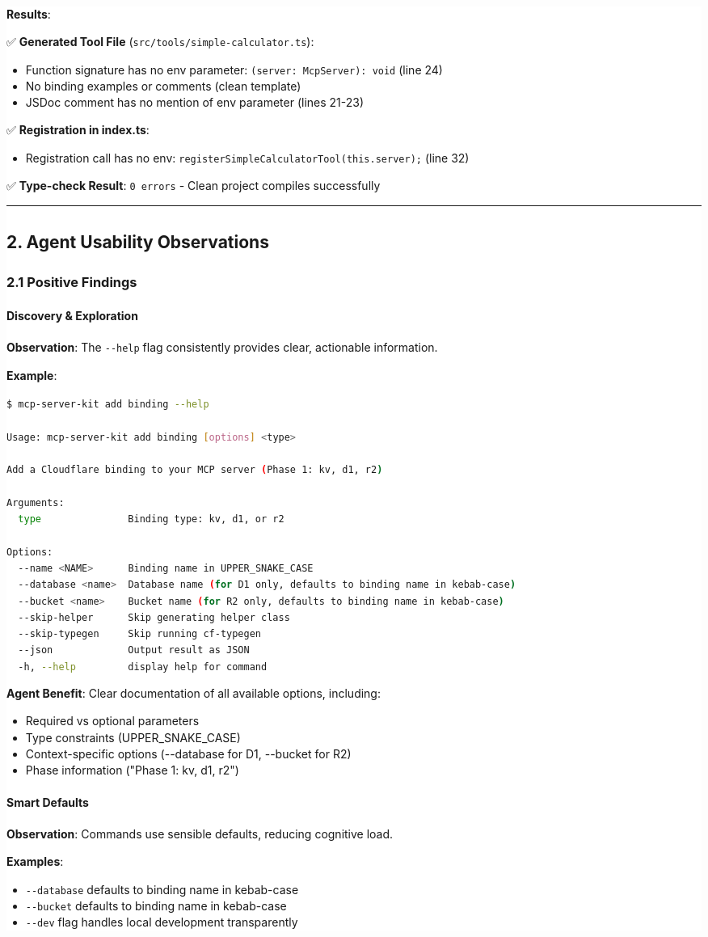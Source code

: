 **Results**:

✅ **Generated Tool File** (`src/tools/simple-calculator.ts`):
- Function signature has no env parameter: `(server: McpServer): void` (line 24)
- No binding examples or comments (clean template)
- JSDoc comment has no mention of env parameter (lines 21-23)

✅ **Registration in index.ts**:
- Registration call has no env: `registerSimpleCalculatorTool(this.server);` (line 32)

✅ **Type-check Result**: `0 errors` - Clean project compiles successfully

---

## 2. Agent Usability Observations

### 2.1 Positive Findings

#### Discovery & Exploration

**Observation**: The `--help` flag consistently provides clear, actionable information.

**Example**:
```bash
$ mcp-server-kit add binding --help

Usage: mcp-server-kit add binding [options] <type>

Add a Cloudflare binding to your MCP server (Phase 1: kv, d1, r2)

Arguments:
  type               Binding type: kv, d1, or r2

Options:
  --name <NAME>      Binding name in UPPER_SNAKE_CASE
  --database <name>  Database name (for D1 only, defaults to binding name in kebab-case)
  --bucket <name>    Bucket name (for R2 only, defaults to binding name in kebab-case)
  --skip-helper      Skip generating helper class
  --skip-typegen     Skip running cf-typegen
  --json             Output result as JSON
  -h, --help         display help for command
```

**Agent Benefit**: Clear documentation of all available options, including:
- Required vs optional parameters
- Type constraints (UPPER_SNAKE_CASE)
- Context-specific options (--database for D1, --bucket for R2)
- Phase information ("Phase 1: kv, d1, r2")

#### Smart Defaults

**Observation**: Commands use sensible defaults, reducing cognitive load.

**Examples**:
- `--database` defaults to binding name in kebab-case
- `--bucket` defaults to binding name in kebab-case
- `--dev` flag handles local development transparently
